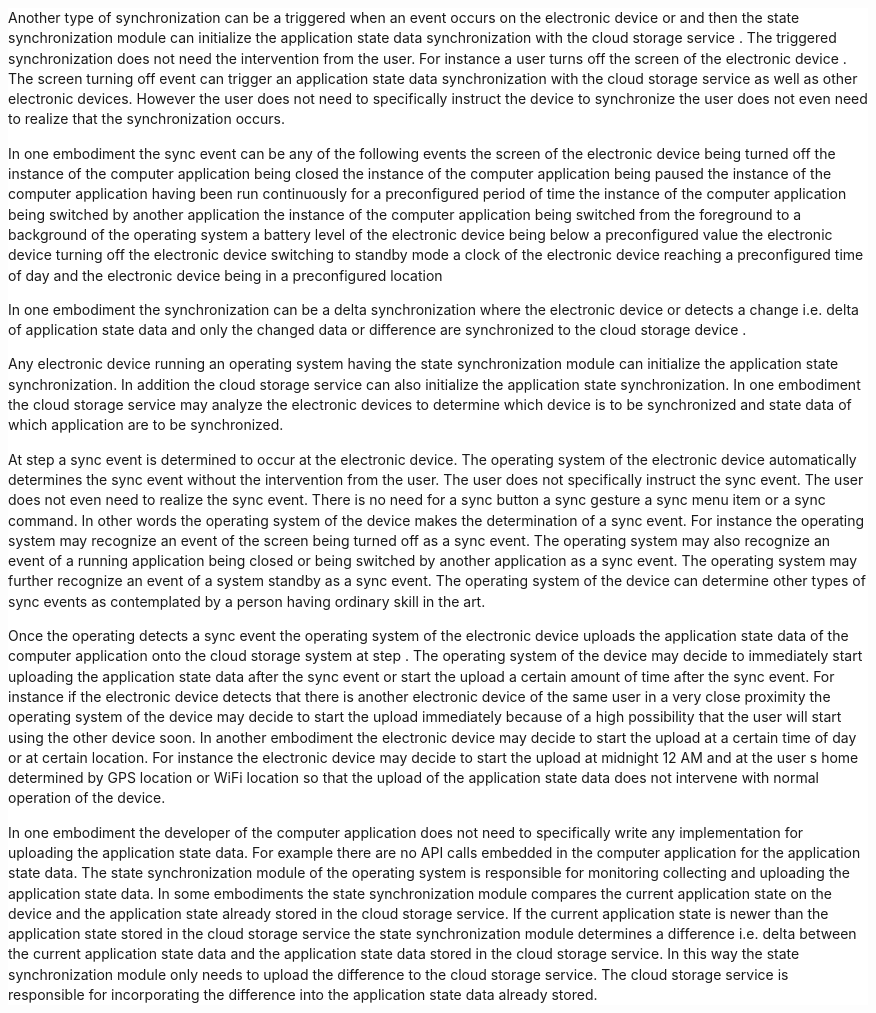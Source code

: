 Another type of synchronization can be a triggered when an event occurs on the electronic device or and then the state synchronization module can initialize the application state data synchronization with the cloud storage service . The triggered synchronization does not need the intervention from the user. For instance a user turns off the screen of the electronic device . The screen turning off event can trigger an application state data synchronization with the cloud storage service as well as other electronic devices. However the user does not need to specifically instruct the device to synchronize the user does not even need to realize that the synchronization occurs.

In one embodiment the sync event can be any of the following events the screen of the electronic device being turned off the instance of the computer application being closed the instance of the computer application being paused the instance of the computer application having been run continuously for a preconfigured period of time the instance of the computer application being switched by another application the instance of the computer application being switched from the foreground to a background of the operating system a battery level of the electronic device being below a preconfigured value the electronic device turning off the electronic device switching to standby mode a clock of the electronic device reaching a preconfigured time of day and the electronic device being in a preconfigured location

In one embodiment the synchronization can be a delta synchronization where the electronic device or detects a change i.e. delta of application state data and only the changed data or difference are synchronized to the cloud storage device .

Any electronic device running an operating system having the state synchronization module can initialize the application state synchronization. In addition the cloud storage service can also initialize the application state synchronization. In one embodiment the cloud storage service may analyze the electronic devices to determine which device is to be synchronized and state data of which application are to be synchronized.

At step a sync event is determined to occur at the electronic device. The operating system of the electronic device automatically determines the sync event without the intervention from the user. The user does not specifically instruct the sync event. The user does not even need to realize the sync event. There is no need for a sync button a sync gesture a sync menu item or a sync command. In other words the operating system of the device makes the determination of a sync event. For instance the operating system may recognize an event of the screen being turned off as a sync event. The operating system may also recognize an event of a running application being closed or being switched by another application as a sync event. The operating system may further recognize an event of a system standby as a sync event. The operating system of the device can determine other types of sync events as contemplated by a person having ordinary skill in the art.

Once the operating detects a sync event the operating system of the electronic device uploads the application state data of the computer application onto the cloud storage system at step . The operating system of the device may decide to immediately start uploading the application state data after the sync event or start the upload a certain amount of time after the sync event. For instance if the electronic device detects that there is another electronic device of the same user in a very close proximity the operating system of the device may decide to start the upload immediately because of a high possibility that the user will start using the other device soon. In another embodiment the electronic device may decide to start the upload at a certain time of day or at certain location. For instance the electronic device may decide to start the upload at midnight 12 AM and at the user s home determined by GPS location or WiFi location so that the upload of the application state data does not intervene with normal operation of the device.

In one embodiment the developer of the computer application does not need to specifically write any implementation for uploading the application state data. For example there are no API calls embedded in the computer application for the application state data. The state synchronization module of the operating system is responsible for monitoring collecting and uploading the application state data. In some embodiments the state synchronization module compares the current application state on the device and the application state already stored in the cloud storage service. If the current application state is newer than the application state stored in the cloud storage service the state synchronization module determines a difference i.e. delta between the current application state data and the application state data stored in the cloud storage service. In this way the state synchronization module only needs to upload the difference to the cloud storage service. The cloud storage service is responsible for incorporating the difference into the application state data already stored.

